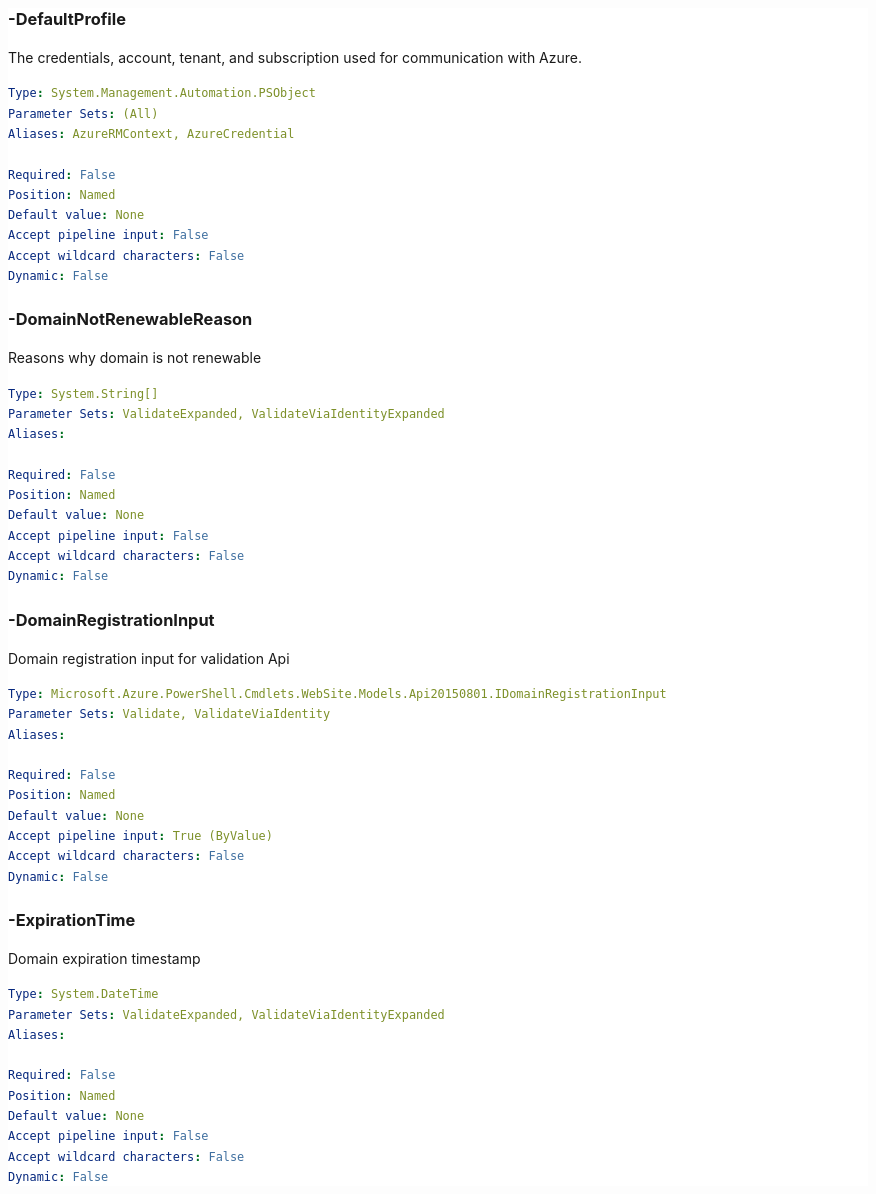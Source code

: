 ### -DefaultProfile
The credentials, account, tenant, and subscription used for communication with Azure.

```yaml
Type: System.Management.Automation.PSObject
Parameter Sets: (All)
Aliases: AzureRMContext, AzureCredential

Required: False
Position: Named
Default value: None
Accept pipeline input: False
Accept wildcard characters: False
Dynamic: False
```

### -DomainNotRenewableReason
Reasons why domain is not renewable

```yaml
Type: System.String[]
Parameter Sets: ValidateExpanded, ValidateViaIdentityExpanded
Aliases:

Required: False
Position: Named
Default value: None
Accept pipeline input: False
Accept wildcard characters: False
Dynamic: False
```

### -DomainRegistrationInput
Domain registration input for validation Api

```yaml
Type: Microsoft.Azure.PowerShell.Cmdlets.WebSite.Models.Api20150801.IDomainRegistrationInput
Parameter Sets: Validate, ValidateViaIdentity
Aliases:

Required: False
Position: Named
Default value: None
Accept pipeline input: True (ByValue)
Accept wildcard characters: False
Dynamic: False
```

### -ExpirationTime
Domain expiration timestamp

```yaml
Type: System.DateTime
Parameter Sets: ValidateExpanded, ValidateViaIdentityExpanded
Aliases:

Required: False
Position: Named
Default value: None
Accept pipeline input: False
Accept wildcard characters: False
Dynamic: False
```

